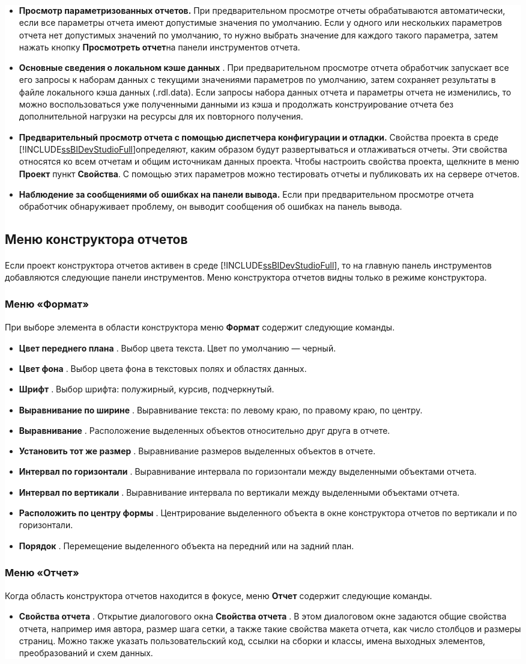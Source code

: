 -   **Просмотр параметризованных отчетов.** При предварительном просмотре отчеты обрабатываются автоматически, если все параметры отчета имеют допустимые значения по умолчанию. Если у одного или нескольких параметров отчета нет допустимых значений по умолчанию, то нужно выбрать значение для каждого такого параметра, затем нажать кнопку **Просмотреть отчет**на панели инструментов отчета.  
  
-   **Основные сведения о локальном кэше данных** . При предварительном просмотре отчета обработчик запускает все его запросы к наборам данных с текущими значениями параметров по умолчанию, затем сохраняет результаты в файле локального кэша данных (.rdl.data). Если запросы набора данных отчета и параметры отчета не изменились, то можно воспользоваться уже полученными данными из кэша и продолжать конструирование отчета без дополнительной нагрузки на ресурсы для их повторного получения.  
  
-   **Предварительный просмотр отчета с помощью диспетчера конфигурации и отладки.** Свойства проекта в среде [!INCLUDE[ssBIDevStudioFull](../../../includes/ssbidevstudiofull-md.md)]определяют, каким образом будут развертываться и отлаживаться отчеты. Эти свойства относятся ко всем отчетам и общим источникам данных проекта. Чтобы настроить свойства проекта, щелкните в меню **Проект** пункт **Свойства**. С помощью этих параметров можно тестировать отчеты и публиковать их на сервере отчетов.  
  
-   **Наблюдение за сообщениями об ошибках на панели вывода.** Если при предварительном просмотре отчета обработчик обнаруживает проблему, он выводит сообщения об ошибках на панель вывода.  

##  <a name="bkmk_ReportDesignerMenus"></a> Меню конструктора отчетов  
 Если проект конструктора отчетов активен в среде [!INCLUDE[ssBIDevStudioFull](../../../includes/ssbidevstudiofull-md.md)], то на главную панель инструментов добавляются следующие панели инструментов. Меню конструктора отчетов видны только в режиме конструктора.  
  
###  <a name="FormatMenu"></a> Меню «Формат»  
 При выборе элемента в области конструктора меню **Формат** содержит следующие команды.  
  
-   **Цвет переднего плана** . Выбор цвета текста. Цвет по умолчанию — черный.  
  
-   **Цвет фона** . Выбор цвета фона в текстовых полях и областях данных.  
  
-   **Шрифт** . Выбор шрифта: полужирный, курсив, подчеркнутый.  
  
-   **Выравнивание по ширине** . Выравнивание текста: по левому краю, по правому краю, по центру.  
  
-   **Выравнивание** . Расположение выделенных объектов относительно друг друга в отчете.  
  
-   **Установить тот же размер** . Выравнивание размеров выделенных объектов в отчете.  
  
-   **Интервал по горизонтали** . Выравнивание интервала по горизонтали между выделенными объектами отчета.  
  
-   **Интервал по вертикали** . Выравнивание интервала по вертикали между выделенными объектами отчета.  
  
-   **Расположить по центру формы** . Центрирование выделенного объекта в окне конструктора отчетов по вертикали и по горизонтали.  
  
-   **Порядок** . Перемещение выделенного объекта на передний или на задний план.  
  
###  <a name="ReportMenu"></a> Меню «Отчет»  
 Когда область конструктора отчетов находится в фокусе, меню **Отчет** содержит следующие команды.  
  
-   **Свойства отчета** . Открытие диалогового окна **Свойства отчета** . В этом диалоговом окне задаются общие свойства отчета, например имя автора, размер шага сетки, а также такие свойства макета отчета, как число столбцов и размеры страниц. Можно также указать пользовательский код, ссылки на сборки и классы, имена выходных элементов, преобразований и схем данных.  
  